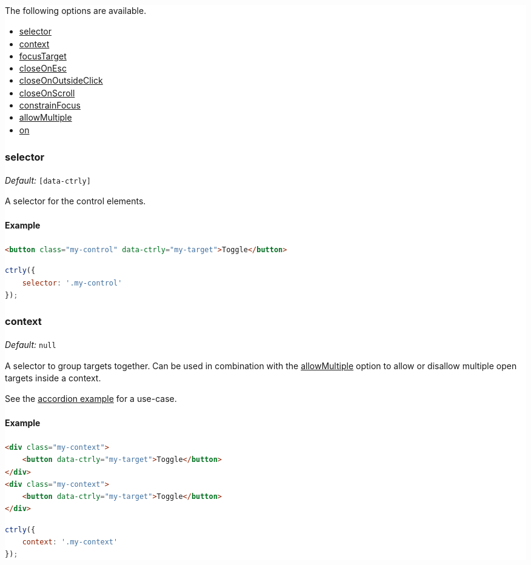 The following options are available.

* [selector](#selector)
* [context](#context)
* [focusTarget](#focustarget)
* [closeOnEsc](#closeonesc)
* [closeOnOutsideClick](#closeonoutsideclick)
* [closeOnScroll](#closeonscroll)
* [constrainFocus](#constrainfocus)
* [allowMultiple](#allowmultiple)
* [on](#on)

### selector

*Default:* `[data-ctrly]`

A selector for the control elements.

#### Example

```html
<button class="my-control" data-ctrly="my-target">Toggle</button>
```

```js
ctrly({
    selector: '.my-control'
});
```

### context

*Default:* `null`

A selector to group targets together. Can be used in combination with the
[allowMultiple](#allowmultiple) option to allow or disallow multiple open
targets inside a context.

See the [accordion example](examples/accordion/) for a use-case.

#### Example

```html
<div class="my-context">
    <button data-ctrly="my-target">Toggle</button>
</div>
<div class="my-context">
    <button data-ctrly="my-target">Toggle</button>
</div>
```

```js
ctrly({
    context: '.my-context'
});
```
